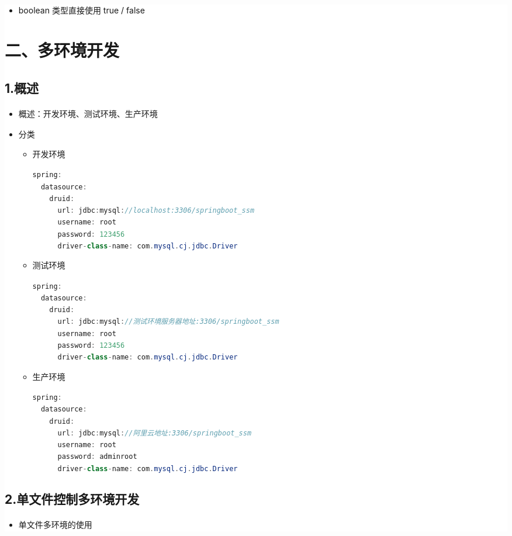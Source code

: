 - boolean 类型直接使用 true / false

# 二、多环境开发

## 1.概述

- 概述：开发环境、测试环境、生产环境

- 分类

  - 开发环境

    ```java
    spring:
      datasource:
        druid:
          url: jdbc:mysql://localhost:3306/springboot_ssm
          username: root
          password: 123456
          driver-class-name: com.mysql.cj.jdbc.Driver
    ```

    

  - 测试环境

    ```java
    spring:
      datasource:
        druid:
          url: jdbc:mysql://测试环境服务器地址:3306/springboot_ssm
          username: root
          password: 123456
          driver-class-name: com.mysql.cj.jdbc.Driver
    ```

    

  - 生产环境

    ```java
    spring:
      datasource:
        druid:
          url: jdbc:mysql://阿里云地址:3306/springboot_ssm
          username: root
          password: adminroot
          driver-class-name: com.mysql.cj.jdbc.Driver
    ```

    

## 2.单文件控制多环境开发

- 单文件多环境的使用
